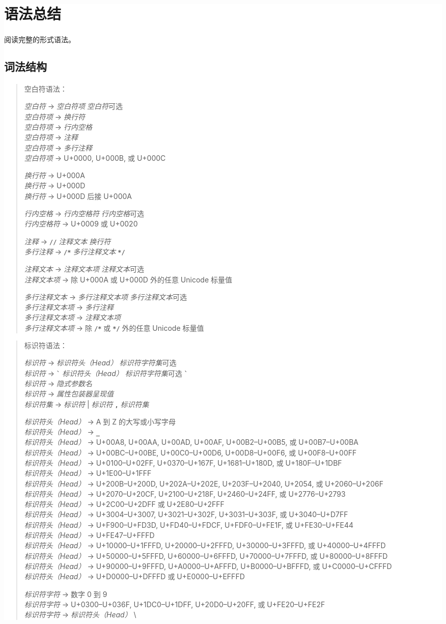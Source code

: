 

# 语法总结
阅读完整的形式语法。



## 词法结构

> 空白符语法：
>
> *空白符* → *空白符项* *空白符*可选 \
> *空白符项* → *换行符* \
> *空白符项* → *行内空格* \
> *空白符项* → *注释* \
> *空白符项* → *多行注释* \
> *空白符项* → U+0000, U+000B, 或 U+000C
>
> *换行符* → U+000A \
> *换行符* → U+000D \
> *换行符* → U+000D 后接 U+000A
>
> *行内空格* → *行内空格符* *行内空格*可选 \
> *行内空格符* → U+0009 或 U+0020
>
> *注释* → **`//`** *注释文本* *换行符* \
> *多行注释* → **`/*`** *多行注释文本* **`*/`**
>
> *注释文本* → *注释文本项* *注释文本*可选 \
> *注释文本项* → 除 U+000A 或 U+000D 外的任意 Unicode 标量值
>
> *多行注释文本* → *多行注释文本项* *多行注释文本*可选 \
> *多行注释文本项* → *多行注释* \
> *多行注释文本项* → *注释文本项* \
> *多行注释文本项* → 除 **`/*`** 或 **`*/`** 外的任意 Unicode 标量值

> 标识符语法：
>
> *标识符* → *标识符头（Head）* *标识符字符集*可选 \
> *标识符* → **`` ` ``** *标识符头（Head）* *标识符字符集*可选 **`` ` ``** \
> *标识符* → *隐式参数名* \
> *标识符* → *属性包装器呈现值* \
> *标识符集* → *标识符* | *标识符* **`,`** *标识符集*
>
> *标识符头（Head）* → A 到 Z 的大写或小写字母 \
> *标识符头（Head）* → **`_`** \
> *标识符头（Head）* → U+00A8, U+00AA, U+00AD, U+00AF, U+00B2–U+00B5, 或 U+00B7–U+00BA \
> *标识符头（Head）* → U+00BC–U+00BE, U+00C0–U+00D6, U+00D8–U+00F6, 或 U+00F8–U+00FF \
> *标识符头（Head）* → U+0100–U+02FF, U+0370–U+167F, U+1681–U+180D, 或 U+180F–U+1DBF \
> *标识符头（Head）* → U+1E00–U+1FFF \
> *标识符头（Head）* → U+200B–U+200D, U+202A–U+202E, U+203F–U+2040, U+2054, 或 U+2060–U+206F \
> *标识符头（Head）* → U+2070–U+20CF, U+2100–U+218F, U+2460–U+24FF, 或 U+2776–U+2793 \
> *标识符头（Head）* → U+2C00–U+2DFF 或 U+2E80–U+2FFF \
> *标识符头（Head）* → U+3004–U+3007, U+3021–U+302F, U+3031–U+303F, 或 U+3040–U+D7FF \
> *标识符头（Head）* → U+F900–U+FD3D, U+FD40–U+FDCF, U+FDF0–U+FE1F, 或 U+FE30–U+FE44 \
> *标识符头（Head）* → U+FE47–U+FFFD \
> *标识符头（Head）* → U+10000–U+1FFFD, U+20000–U+2FFFD, U+30000–U+3FFFD, 或 U+40000–U+4FFFD \
> *标识符头（Head）* → U+50000–U+5FFFD, U+60000–U+6FFFD, U+70000–U+7FFFD, 或 U+80000–U+8FFFD \
> *标识符头（Head）* → U+90000–U+9FFFD, U+A0000–U+AFFFD, U+B0000–U+BFFFD, 或 U+C0000–U+CFFFD \
> *标识符头（Head）* → U+D0000–U+DFFFD 或 U+E0000–U+EFFFD
>
> *标识符字符* → 数字 0 到 9 \
> *标识符字符* → U+0300–U+036F, U+1DC0–U+1DFF, U+20D0–U+20FF, 或 U+FE20–U+FE2F \
> *标识符字符* → *标识符头（Head）* \